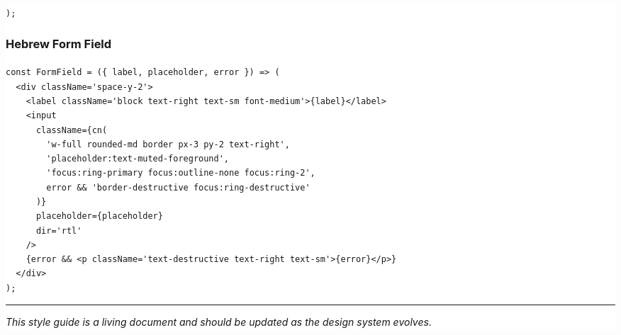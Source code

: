 ```tsx
);
```

### Hebrew Form Field

```tsx
const FormField = ({ label, placeholder, error }) => (
  <div className='space-y-2'>
    <label className='block text-right text-sm font-medium'>{label}</label>
    <input
      className={cn(
        'w-full rounded-md border px-3 py-2 text-right',
        'placeholder:text-muted-foreground',
        'focus:ring-primary focus:outline-none focus:ring-2',
        error && 'border-destructive focus:ring-destructive'
      )}
      placeholder={placeholder}
      dir='rtl'
    />
    {error && <p className='text-destructive text-right text-sm'>{error}</p>}
  </div>
);
```

---

_This style guide is a living document and should be updated as the design
system evolves._
